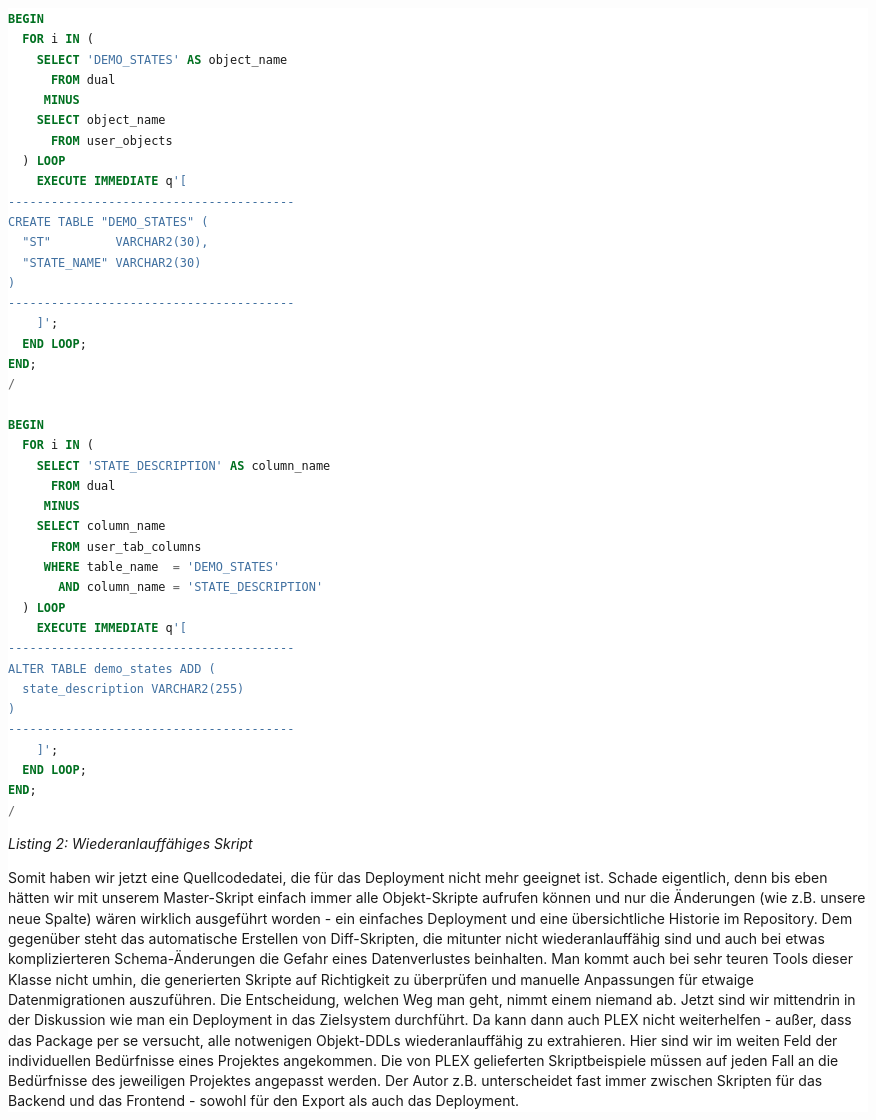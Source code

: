 ```sql
BEGIN
  FOR i IN (
    SELECT 'DEMO_STATES' AS object_name
      FROM dual 
     MINUS
    SELECT object_name 
      FROM user_objects
  ) LOOP
    EXECUTE IMMEDIATE q'[
----------------------------------------
CREATE TABLE "DEMO_STATES" (
  "ST"         VARCHAR2(30), 
  "STATE_NAME" VARCHAR2(30)
) 
----------------------------------------
    ]';
  END LOOP;
END;
/

BEGIN
  FOR i IN (
    SELECT 'STATE_DESCRIPTION' AS column_name 
      FROM dual 
     MINUS
    SELECT column_name 
      FROM user_tab_columns
     WHERE table_name  = 'DEMO_STATES'
       AND column_name = 'STATE_DESCRIPTION'
  ) LOOP
    EXECUTE IMMEDIATE q'[
----------------------------------------
ALTER TABLE demo_states ADD (
  state_description VARCHAR2(255)
)
----------------------------------------
    ]';
  END LOOP;
END;
/
```

*Listing 2: Wiederanlauffähiges Skript*


Somit haben wir jetzt eine Quellcodedatei, die für das Deployment nicht mehr geeignet ist. Schade eigentlich, denn bis eben hätten wir mit unserem Master-Skript einfach immer alle Objekt-Skripte aufrufen können und nur die Änderungen (wie z.B. unsere neue Spalte) wären wirklich ausgeführt worden - ein einfaches Deployment und eine übersichtliche Historie im Repository. Dem gegenüber steht das automatische Erstellen von Diff-Skripten, die mitunter nicht wiederanlauffähig sind und auch bei etwas komplizierteren Schema-Änderungen die Gefahr eines Datenverlustes beinhalten. Man kommt auch bei sehr teuren Tools dieser Klasse nicht umhin, die generierten Skripte auf Richtigkeit zu überprüfen und manuelle Anpassungen für etwaige Datenmigrationen auszuführen. Die Entscheidung, welchen Weg man geht, nimmt einem niemand ab. Jetzt sind wir mittendrin in der Diskussion wie man ein Deployment in das Zielsystem durchführt. Da kann dann auch PLEX nicht weiterhelfen - außer, dass das Package per se versucht, alle notwenigen Objekt-DDLs wiederanlauffähig zu extrahieren. Hier sind wir im weiten Feld der individuellen Bedürfnisse eines Projektes angekommen. Die von PLEX gelieferten Skriptbeispiele müssen auf jeden Fall an die Bedürfnisse des jeweiligen Projektes angepasst werden. Der Autor z.B. unterscheidet fast immer zwischen Skripten für das Backend und das Frontend - sowohl für den Export als auch das Deployment.

